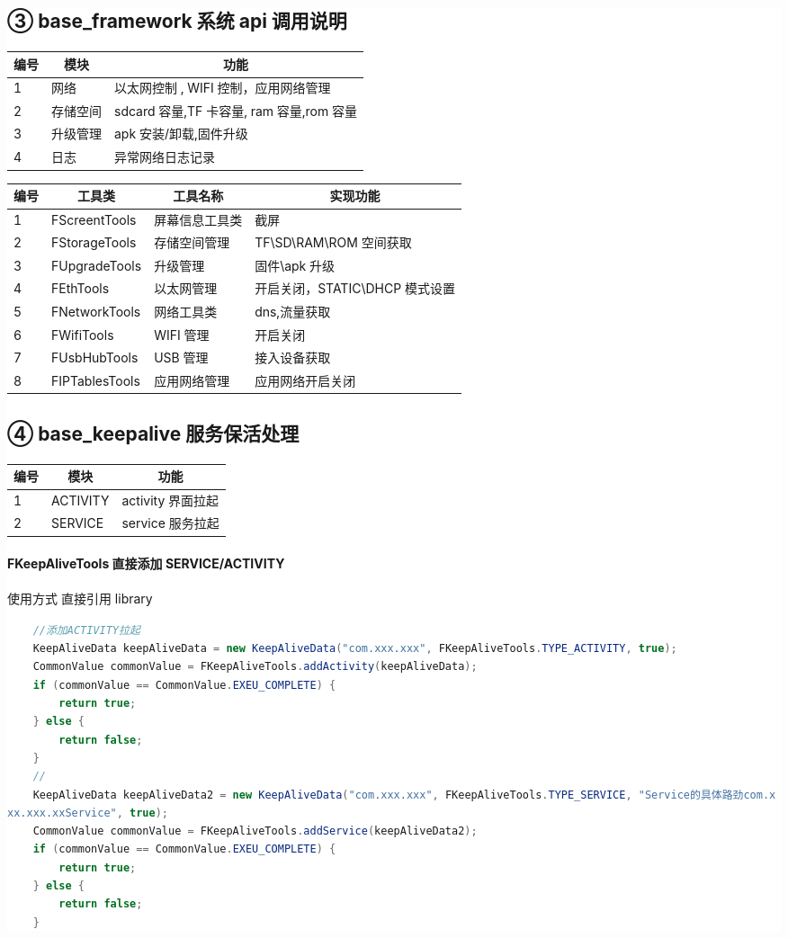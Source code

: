 ## ③ base_framework 系统 api 调用说明

| 编号 | 模块     | 功能                                     |
| ---- | -------- | ---------------------------------------- |
| 1    | 网络     | 以太网控制 , WIFI 控制，应用网络管理     |
| 2    | 存储空间 | sdcard 容量,TF 卡容量, ram 容量,rom 容量 |
| 3    | 升级管理 | apk 安装/卸载,固件升级                   |
| 4    | 日志     | 异常网络日志记录                         |

| 编号 | 工具类         | 工具名称       | 实现功能                       |
| ---- | -------------- | -------------- | ------------------------------ |
| 1    | FScreentTools  | 屏幕信息工具类 | 截屏                           |
| 2    | FStorageTools  | 存储空间管理   | TF\SD\RAM\ROM 空间获取         |
| 3    | FUpgradeTools  | 升级管理       | 固件\apk 升级                  |
| 4    | FEthTools      | 以太网管理     | 开启关闭，STATIC\DHCP 模式设置 |
| 5    | FNetworkTools  | 网络工具类     | dns,流量获取                   |
| 6    | FWifiTools     | WIFI 管理      | 开启关闭                       |
| 7    | FUsbHubTools   | USB 管理       | 接入设备获取                   |
| 8    | FIPTablesTools | 应用网络管理   | 应用网络开启关闭               |

## ④ base_keepalive 服务保活处理

| 编号 | 模块     | 功能              |
| ---- | -------- | ----------------- |
| 1    | ACTIVITY | activity 界面拉起 |
| 2    | SERVICE  | service 服务拉起  |

#### FKeepAliveTools 直接添加 SERVICE/ACTIVITY

使用方式 直接引用 library

```java
    //添加ACTIVITY拉起
    KeepAliveData keepAliveData = new KeepAliveData("com.xxx.xxx", FKeepAliveTools.TYPE_ACTIVITY, true);
    CommonValue commonValue = FKeepAliveTools.addActivity(keepAliveData);
    if (commonValue == CommonValue.EXEU_COMPLETE) {
        return true;
    } else {
        return false;
    }
    //
    KeepAliveData keepAliveData2 = new KeepAliveData("com.xxx.xxx", FKeepAliveTools.TYPE_SERVICE, "Service的具体路劲com.xxx.xxx.xxService", true);
    CommonValue commonValue = FKeepAliveTools.addService(keepAliveData2);
    if (commonValue == CommonValue.EXEU_COMPLETE) {
        return true;
    } else {
        return false;
    }
```
